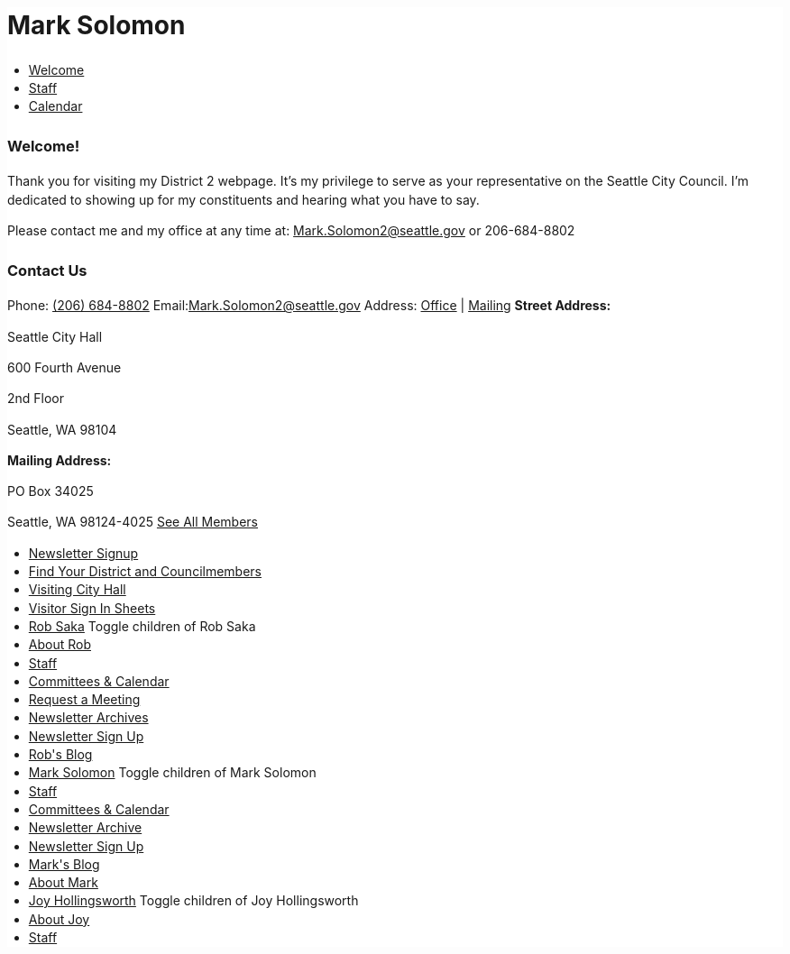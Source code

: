 #  Mark Solomon 

 *  [Welcome](https://seattle.gov/council/solomon#welcome) 
 *  [Staff](https://seattle.gov/council/solomon#p_section1) 
 *  [Calendar](https://seattle.gov/council/solomon#p_section2) 

### Welcome!

Thank you for visiting my District 2 webpage. It’s my privilege to serve as your representative on the Seattle City Council. I’m dedicated to showing up for my constituents and hearing what you have to say.  

Please contact me and my office at any time at:  [Mark.Solomon2@seattle.gov](mailto:Mark.Solomon2@seattle.gov) or 206-684-8802  

### Contact Us

 Phone: [(206) 684-8802]()  Email:Mark.Solomon2@seattle.gov Address: [Office](https://seattle.gov/council/solomon#tileOffice)  |  [Mailing](https://seattle.gov/council/solomon#tileMailing)   __Street Address:__ 

Seattle City Hall

600 Fourth Avenue

2nd Floor

Seattle, WA 98104

  __Mailing Address:__ 

PO Box 34025

Seattle, WA 98124-4025  [See All Members](https://seattle.gov/council/council/meet-the-council) 

 *   [Newsletter Signup](https://seattle.gov/council/meet-the-council/newsletter-signup)  
 *   [Find Your District and Councilmembers](https://seattle.gov/council/meet-the-council/find-your-district-and-councilmembers)  
 *   [Visiting City Hall](https://seattle.gov/council/meet-the-council/visiting-city-hall)  
 *   [Visitor Sign In Sheets](https://seattle.gov/council/meet-the-council/visitor-sign-in-sheets)  
 *   [Rob Saka](https://seattle.gov/council/saka)  Toggle children of Rob Saka 
   *   [About Rob](https://seattle.gov/council/meet-the-council/rob-saka/about-rob)  
   *   [Staff](https://seattle.gov/council/meet-the-council/rob-saka/staff)  
   *   [Committees & Calendar](https://seattle.gov/council/meet-the-council/rob-saka/committees-and-calendar)  
   *   [Request a Meeting](https://forms.office.com/Pages/ResponsePage.aspx?id=RR7meOtrCUCPmTWdi1T0G4F4Xp8Qwp1Jlw6kY-dCCslUOVM0MEExWTNVT0dJQkU5TExHS0FMNjlHTi4u)  
   *   [Newsletter Archives](https://us12.campaign-archive.com/home/?u=11a79978ca7225050bfabf7ad&id=026c7aa0f5)  
   *   [Newsletter Sign Up](https://seattle.us12.list-manage.com/subscribe?u=11a79978ca7225050bfabf7ad&id=026c7aa0f5)  
   *   [Rob's Blog](https://saka.seattle.gov)  
 *   [Mark Solomon](https://seattle.gov/council/solomon)  Toggle children of Mark Solomon 
   *   [Staff](https://seattle.gov/council/meet-the-council/mark-solomon/staff)  
   *   [Committees & Calendar](https://seattle.gov/council/meet-the-council/mark-solomon/committees-and-calendar)  
   *   [Newsletter Archive](https://us12.campaign-archive.com/home/?u=11a79978ca7225050bfabf7ad&id=e205296124)  
   *   [Newsletter Sign Up](https://seattle.us12.list-manage.com/subscribe?u=11a79978ca7225050bfabf7ad&id=e205296124)  
   *   [Mark's Blog](https://council.seattle.gov/solomon)  
   *   [About Mark](https://seattle.gov/council/meet-the-council/mark-solomon/about-mark)  
 *   [Joy Hollingsworth](https://seattle.gov/council/hollingsworth)  Toggle children of Joy Hollingsworth 
   *   [About Joy](https://seattle.gov/council/meet-the-council/joy-hollingsworth/about-joy)  
   *   [Staff](https://seattle.gov/council/meet-the-council/joy-hollingsworth/staff)  